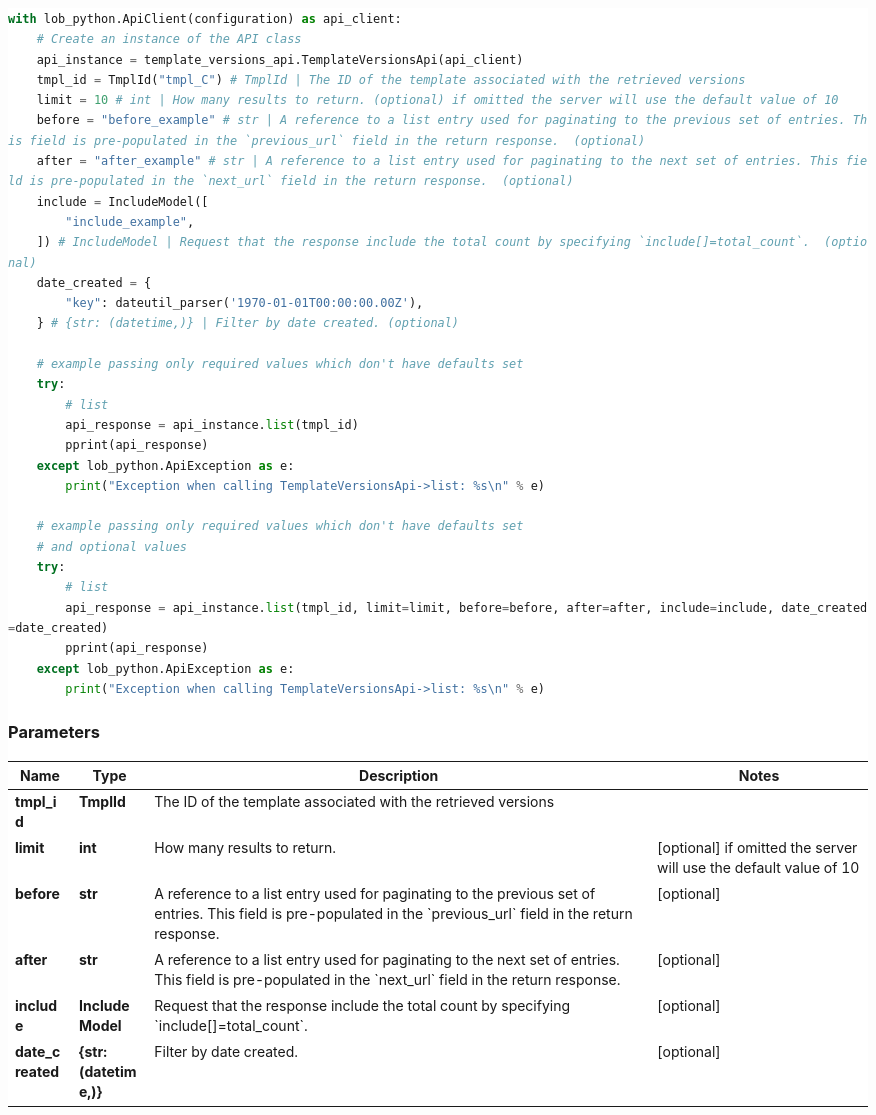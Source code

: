```python
with lob_python.ApiClient(configuration) as api_client:
    # Create an instance of the API class
    api_instance = template_versions_api.TemplateVersionsApi(api_client)
    tmpl_id = TmplId("tmpl_C") # TmplId | The ID of the template associated with the retrieved versions
    limit = 10 # int | How many results to return. (optional) if omitted the server will use the default value of 10
    before = "before_example" # str | A reference to a list entry used for paginating to the previous set of entries. This field is pre-populated in the `previous_url` field in the return response.  (optional)
    after = "after_example" # str | A reference to a list entry used for paginating to the next set of entries. This field is pre-populated in the `next_url` field in the return response.  (optional)
    include = IncludeModel([
        "include_example",
    ]) # IncludeModel | Request that the response include the total count by specifying `include[]=total_count`.  (optional)
    date_created = {
        "key": dateutil_parser('1970-01-01T00:00:00.00Z'),
    } # {str: (datetime,)} | Filter by date created. (optional)

    # example passing only required values which don't have defaults set
    try:
        # list
        api_response = api_instance.list(tmpl_id)
        pprint(api_response)
    except lob_python.ApiException as e:
        print("Exception when calling TemplateVersionsApi->list: %s\n" % e)

    # example passing only required values which don't have defaults set
    # and optional values
    try:
        # list
        api_response = api_instance.list(tmpl_id, limit=limit, before=before, after=after, include=include, date_created=date_created)
        pprint(api_response)
    except lob_python.ApiException as e:
        print("Exception when calling TemplateVersionsApi->list: %s\n" % e)
```


### Parameters

Name | Type | Description  | Notes
------------- | ------------- | ------------- | -------------
 **tmpl_id** | **TmplId**| The ID of the template associated with the retrieved versions |
 **limit** | **int**| How many results to return. | [optional] if omitted the server will use the default value of 10
 **before** | **str**| A reference to a list entry used for paginating to the previous set of entries. This field is pre-populated in the &#x60;previous_url&#x60; field in the return response.  | [optional]
 **after** | **str**| A reference to a list entry used for paginating to the next set of entries. This field is pre-populated in the &#x60;next_url&#x60; field in the return response.  | [optional]
 **include** | **IncludeModel**| Request that the response include the total count by specifying &#x60;include[]&#x3D;total_count&#x60;.  | [optional]
 **date_created** | **{str: (datetime,)}**| Filter by date created. | [optional]
